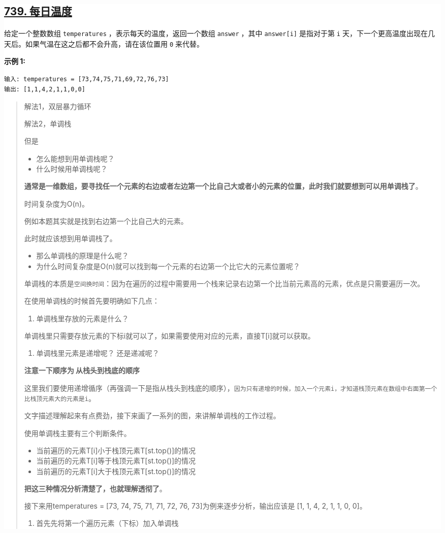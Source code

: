 ## [739. 每日温度](https://leetcode.cn/problems/daily-temperatures/)

给定一个整数数组 `temperatures` ，表示每天的温度，返回一个数组 `answer` ，其中 `answer[i]` 是指对于第 `i` 天，下一个更高温度出现在几天后。如果气温在这之后都不会升高，请在该位置用 `0` 来代替。

**示例 1:**

```
输入: temperatures = [73,74,75,71,69,72,76,73]
输出: [1,1,4,2,1,1,0,0]
```

> 解法1，双层暴力循环
>
> 解法2，单调栈
>
> 但是
>
> * 怎么能想到用单调栈呢？
> * 什么时候用单调栈呢？
>
> **通常是一维数组，要寻找任一个元素的右边或者左边第一个比自己大或者小的元素的位置，此时我们就要想到可以用单调栈了**。
>
> 时间复杂度为O(n)。
>
> 例如本题其实就是找到右边第一个比自己大的元素。
>
> 此时就应该想到用单调栈了。
>
> * 那么单调栈的原理是什么呢？
> * 为什么时间复杂度是O(n)就可以找到每一个元素的右边第一个比它大的元素位置呢？
>
> 单调栈的本质是`空间换时间`：因为在遍历的过程中需要用一个栈来记录右边第一个比当前元素高的元素，优点是只需要遍历一次。
>
> 在使用单调栈的时候首先要明确如下几点：
>
> 1. 单调栈里存放的元素是什么？
>
> 单调栈里只需要存放元素的下标i就可以了，如果需要使用对应的元素，直接T[i]就可以获取。
>
> 1. 单调栈里元素是递增呢？ 还是递减呢？
>
> **注意一下顺序为 从栈头到栈底的顺序**
>
> 这里我们要使用递增循序（再强调一下是指从栈头到栈底的顺序），`因为只有递增的时候，加入一个元素i，才知道栈顶元素在数组中右面第一个比栈顶元素大的元素是i`。
>
> 文字描述理解起来有点费劲，接下来画了一系列的图，来讲解单调栈的工作过程。
>
> 使用单调栈主要有三个判断条件。
>
> - 当前遍历的元素T[i]小于栈顶元素T[st.top()]的情况
> - 当前遍历的元素T[i]等于栈顶元素T[st.top()]的情况
> - 当前遍历的元素T[i]大于栈顶元素T[st.top()]的情况
>
> **把这三种情况分析清楚了，也就理解透彻了**。
>
> 接下来用temperatures = [73, 74, 75, 71, 71, 72, 76, 73]为例来逐步分析，输出应该是 [1, 1, 4, 2, 1, 1, 0, 0]。
>
> 1. 首先先将第一个遍历元素（下标）加入单调栈
>